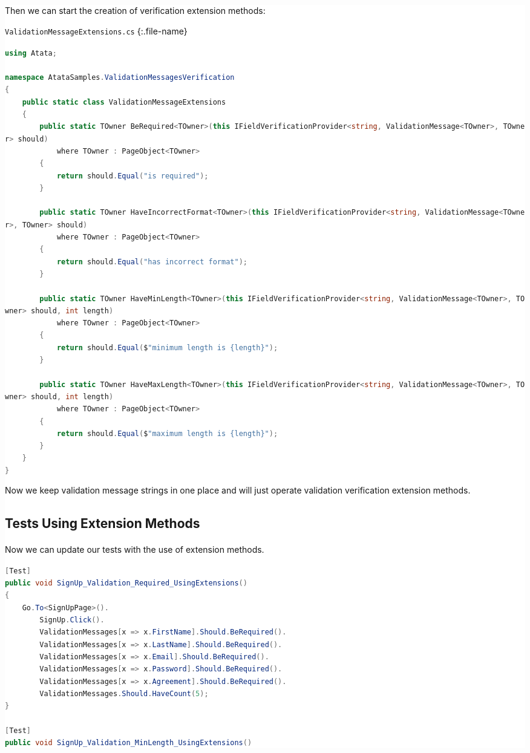 Then we can start the creation of verification extension methods:

`ValidationMessageExtensions.cs`
{:.file-name}

```cs
using Atata;

namespace AtataSamples.ValidationMessagesVerification
{
    public static class ValidationMessageExtensions
    {
        public static TOwner BeRequired<TOwner>(this IFieldVerificationProvider<string, ValidationMessage<TOwner>, TOwner> should)
            where TOwner : PageObject<TOwner>
        {
            return should.Equal("is required");
        }

        public static TOwner HaveIncorrectFormat<TOwner>(this IFieldVerificationProvider<string, ValidationMessage<TOwner>, TOwner> should)
            where TOwner : PageObject<TOwner>
        {
            return should.Equal("has incorrect format");
        }

        public static TOwner HaveMinLength<TOwner>(this IFieldVerificationProvider<string, ValidationMessage<TOwner>, TOwner> should, int length)
            where TOwner : PageObject<TOwner>
        {
            return should.Equal($"minimum length is {length}");
        }

        public static TOwner HaveMaxLength<TOwner>(this IFieldVerificationProvider<string, ValidationMessage<TOwner>, TOwner> should, int length)
            where TOwner : PageObject<TOwner>
        {
            return should.Equal($"maximum length is {length}");
        }
    }
}
```

Now we keep validation message strings in one place and will just operate validation verification extension methods.

## Tests Using Extension Methods

Now we can update our tests with the use of extension methods.

```cs
[Test]
public void SignUp_Validation_Required_UsingExtensions()
{
    Go.To<SignUpPage>().
        SignUp.Click().
        ValidationMessages[x => x.FirstName].Should.BeRequired().
        ValidationMessages[x => x.LastName].Should.BeRequired().
        ValidationMessages[x => x.Email].Should.BeRequired().
        ValidationMessages[x => x.Password].Should.BeRequired().
        ValidationMessages[x => x.Agreement].Should.BeRequired().
        ValidationMessages.Should.HaveCount(5);
}

[Test]
public void SignUp_Validation_MinLength_UsingExtensions()
```